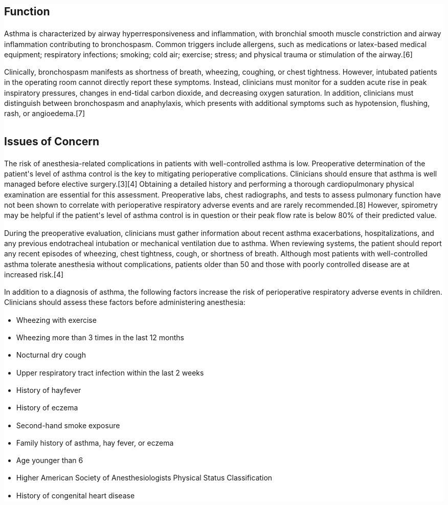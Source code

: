 ## Function

Asthma is characterized by airway hyperresponsiveness and inflammation, with bronchial smooth muscle constriction and airway inflammation contributing to bronchospasm. Common triggers include allergens, such as medications or latex-based medical equipment; respiratory infections; smoking; cold air; exercise; stress; and physical trauma or stimulation of the airway.[6]

Clinically, bronchospasm manifests as shortness of breath, wheezing, coughing, or chest tightness. However, intubated patients in the operating room cannot directly report these symptoms. Instead, clinicians must monitor for a sudden acute rise in peak inspiratory pressures, changes in end-tidal carbon dioxide, and decreasing oxygen saturation. In addition, clinicians must distinguish between bronchospasm and anaphylaxis, which presents with additional symptoms such as hypotension, flushing, rash, or angioedema.[7]

## Issues of Concern

The risk of anesthesia-related complications in patients with well-controlled asthma is low. Preoperative determination of the patient's level of asthma control is the key to mitigating perioperative complications. Clinicians should ensure that asthma is well managed before elective surgery.[3][4] Obtaining a detailed history and performing a thorough cardiopulmonary physical examination are essential for this assessment. Preoperative labs, chest radiographs, and tests to assess pulmonary function have not been shown to correlate with perioperative respiratory adverse events and are rarely recommended.[8] However, spirometry may be helpful if the patient's level of asthma control is in question or their peak flow rate is below 80% of their predicted value.

During the preoperative evaluation, clinicians must gather information about recent asthma exacerbations, hospitalizations, and any previous endotracheal intubation or mechanical ventilation due to asthma. When reviewing systems, the patient should report any recent episodes of wheezing, chest tightness, cough, or shortness of breath. Although most patients with well-controlled asthma tolerate anesthesia without complications, patients older than 50 and those with poorly controlled disease are at increased risk.[4]

In addition to a diagnosis of asthma, the following factors increase the risk of perioperative respiratory adverse events in children. Clinicians should assess these factors before administering anesthesia:

  * Wheezing with exercise

  * Wheezing more than 3 times in the last 12 months

  * Nocturnal dry cough

  * Upper respiratory tract infection within the last 2 weeks

  * History of hayfever

  * History of eczema

  * Second-hand smoke exposure

  * Family history of asthma, hay fever, or eczema

  * Age younger than 6

  * Higher American Society of Anesthesiologists Physical Status Classification

  * History of congenital heart disease
